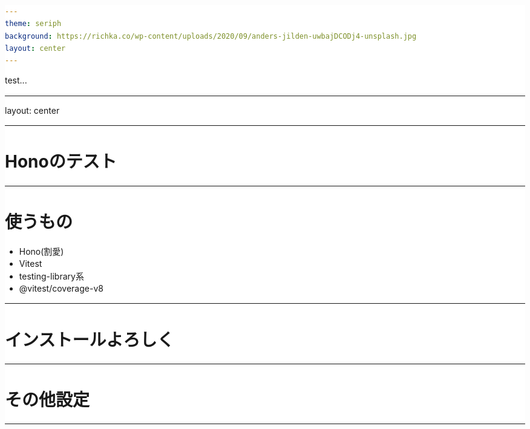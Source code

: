 ```yaml
---
theme: seriph
background: https://richka.co/wp-content/uploads/2020/09/anders-jilden-uwbajDCODj4-unsplash.jpg
layout: center
---
```




<div
  v-motion
  :initial="{ opacity: 0, y: 50 }"
  :enter="{ opacity: 1, y: 0, transition: { delay: 500 } }"
  class="text-center text-5xl font-bold"
>
  test...　
</div>

<style>
section {
  background-image: url('https://richka.co/wp-content/uploads/2020/09/anders-jilden-uwbajDCODj4-unsplash.jpg');
  background-size: cover;
  color: #ffffff;
}
</style>

---

layout: center

---

# Honoのテスト

---

# 使うもの

- Hono(割愛)
- Vitest
- testing-library系
- @vitest/coverage-v8

---

# インストールよろしく

---

# その他設定

---